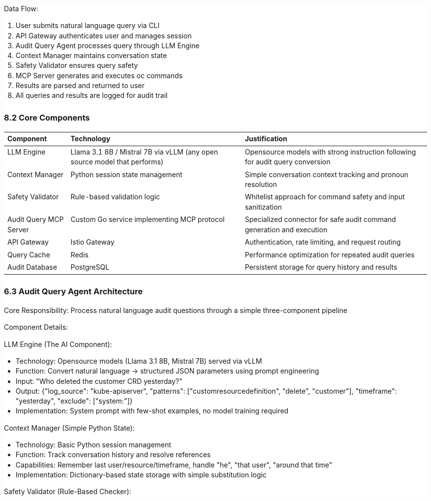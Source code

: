 Data Flow:

1. User submits natural language query via CLI  
2. API Gateway authenticates user and manages session  
3. Audit Query Agent processes query through LLM Engine  
4. Context Manager maintains conversation state  
5. Safety Validator ensures query safety  
6. MCP Server generates and executes oc commands  
7. Results are parsed and returned to user  
8. All queries and results are logged for audit trail  
   

### 8.2 Core Components

| Component | Technology | Justification |
| :---- | :---- | :---- |
| LLM Engine | Llama 3.1 8B / Mistral 7B via vLLM (any open source model that performs) | Opensource models with strong instruction following for audit query conversion |
| Context Manager | Python session state management | Simple conversation context tracking and pronoun resolution |
| Safety Validator | Rule-based validation logic | Whitelist approach for command safety and input sanitization |
| Audit Query MCP Server | Custom Go service implementing MCP protocol | Specialized connector for safe audit command generation and execution |
| API Gateway | Istio Gateway | Authentication, rate limiting, and request routing |
| Query Cache | Redis | Performance optimization for repeated audit queries |
| Audit Database | PostgreSQL | Persistent storage for query history and results |

### 

### 6.3 Audit Query Agent Architecture

Core Responsibility: Process natural language audit questions through a simple three-component pipeline

Component Details:

LLM Engine (The AI Component):

- Technology: Opensource models (Llama 3.1 8B, Mistral 7B) served via vLLM  
- Function: Convert natural language → structured JSON parameters using prompt engineering  
- Input: "Who deleted the customer CRD yesterday?"  
- Output: {"log\_source": "kube-apiserver", "patterns": \["customresourcedefinition", "delete", "customer"\], "timeframe": "yesterday", "exclude": \["system:"\]}  
- Implementation: System prompt with few-shot examples, no model training required

Context Manager (Simple Python State):

- Technology: Basic Python session management  
- Function: Track conversation history and resolve references  
- Capabilities: Remember last user/resource/timeframe, handle "he", "that user", "around that time"  
- Implementation: Dictionary-based state storage with simple substitution logic

Safety Validator (Rule-Based Checker):
